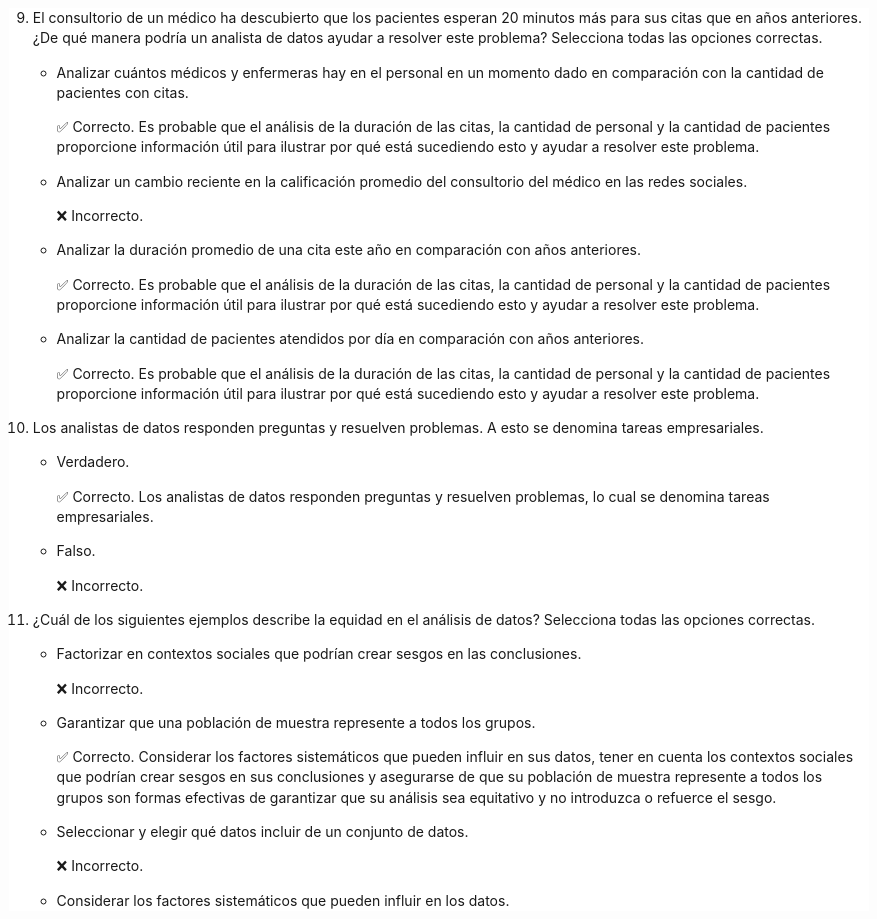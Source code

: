 
9. El consultorio de un médico ha descubierto que los pacientes esperan 20 minutos más para sus citas que en años anteriores. ¿De qué manera podría un analista de datos ayudar a resolver este problema? Selecciona todas las opciones correctas.

    - Analizar cuántos médicos y enfermeras hay en el personal en un momento dado en comparación con la cantidad de pacientes con citas.
    
      ✅ Correcto. Es probable que el análisis de la duración de las citas, la cantidad de personal y la cantidad de pacientes proporcione información útil para ilustrar por qué está sucediendo esto y ayudar a resolver este problema.
  
    - Analizar un cambio reciente en la calificación promedio del consultorio del médico en las redes sociales.
    
      ❌ Incorrecto.

    - Analizar la duración promedio de una cita este año en comparación con años anteriores.
    
      ✅ Correcto. Es probable que el análisis de la duración de las citas, la cantidad de personal y la cantidad de pacientes proporcione información útil para ilustrar por qué está sucediendo esto y ayudar a resolver este problema.

    - Analizar la cantidad de pacientes atendidos por día en comparación con años anteriores.
    
      ✅ Correcto. Es probable que el análisis de la duración de las citas, la cantidad de personal y la cantidad de pacientes proporcione información útil para ilustrar por qué está sucediendo esto y ayudar a resolver este problema.


10. Los analistas de datos responden preguntas y resuelven problemas. A esto se denomina tareas empresariales.

    - Verdadero.
    
      ✅ Correcto. Los analistas de datos responden preguntas y resuelven problemas, lo cual se denomina tareas empresariales.
  
    - Falso.
    
      ❌ Incorrecto. 


11. ¿Cuál de los siguientes ejemplos describe la equidad en el análisis de datos? Selecciona todas las opciones correctas.

    - Factorizar en contextos sociales que podrían crear sesgos en las conclusiones.
    
      ❌ Incorrecto. 
  
    - Garantizar que una población de muestra represente a todos los grupos.
    
      ✅ Correcto. Considerar los factores sistemáticos que pueden influir en sus datos, tener en cuenta los contextos sociales que podrían crear sesgos en sus conclusiones y asegurarse de que su población de muestra represente a todos los grupos son formas efectivas de garantizar que su análisis sea equitativo y no introduzca o refuerce el sesgo.

    - Seleccionar y elegir qué datos incluir de un conjunto de datos.
    
      ❌ Incorrecto. 

    - Considerar los factores sistemáticos que pueden influir en los datos.
    
